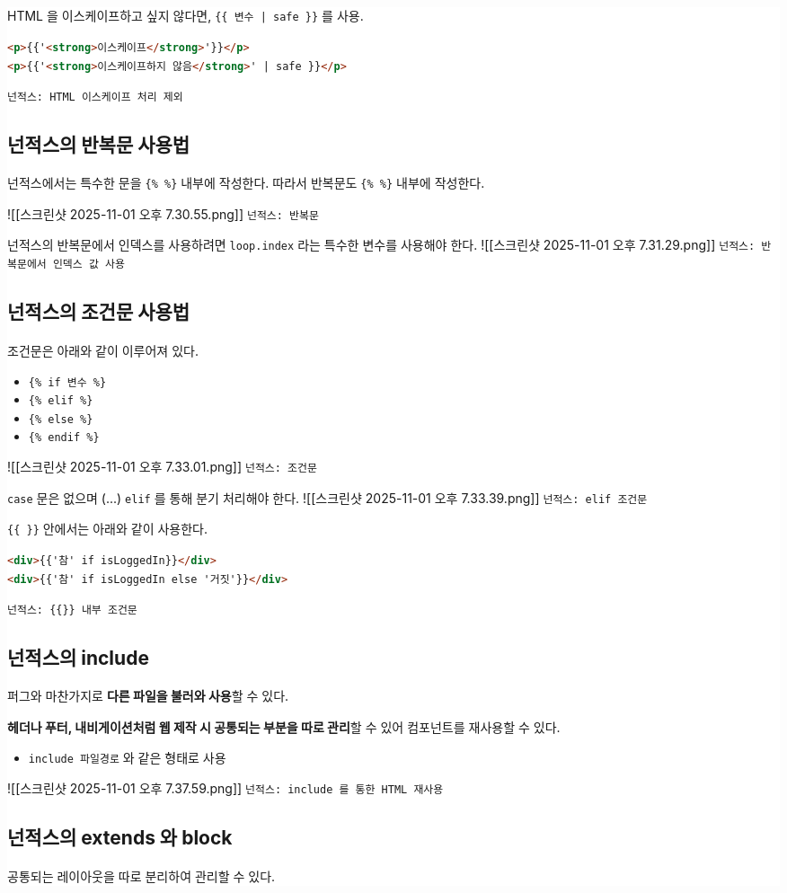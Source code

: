 HTML 을 이스케이프하고 싶지 않다면, `{{ 변수 | safe }}` 를 사용.
```html
<p>{{'<strong>이스케이프</strong>'}}</p>
<p>{{'<strong>이스케이프하지 않음</strong>' | safe }}</p>
```
`넌적스: HTML 이스케이프 처리 제외`

## 넌적스의 반복문 사용법
넌적스에서는 특수한 문을 `{% %}` 내부에 작성한다. 따라서 반복문도 `{% %}` 내부에 작성한다.

![[스크린샷 2025-11-01 오후 7.30.55.png]]
`넌적스: 반복문`

넌적스의 반복문에서 인덱스를 사용하려면 `loop.index` 라는 특수한 변수를 사용해야 한다.
![[스크린샷 2025-11-01 오후 7.31.29.png]]
`넌적스: 반복문에서 인덱스 값 사용`

## 넌적스의 조건문 사용법
조건문은 아래와 같이 이루어져 있다.
- `{% if 변수 %}`
- `{% elif %}`
- `{% else %}`
- `{% endif %}`

![[스크린샷 2025-11-01 오후 7.33.01.png]]
`넌적스: 조건문`

`case` 문은 없으며 (...) `elif` 를 통해 분기 처리해야 한다.
![[스크린샷 2025-11-01 오후 7.33.39.png]]
`넌적스: elif 조건문`

`{{ }}` 안에서는 아래와 같이 사용한다.

```html
<div>{{'참' if isLoggedIn}}</div>
<div>{{'참' if isLoggedIn else '거짓'}}</div>
```
`넌적스: {{}} 내부 조건문`

## 넌적스의 include
퍼그와 마찬가지로 **다른 파일을 불러와 사용**할 수 있다.

**헤더나 푸터, 내비게이션처럼 웹 제작 시 공통되는 부분을 따로 관리**할 수 있어 컴포넌트를 재사용할 수 있다.
- `include 파일경로` 와 같은 형태로 사용

![[스크린샷 2025-11-01 오후 7.37.59.png]]
`넌적스: include 를 통한 HTML 재사용`

## 넌적스의 extends 와 block
공통되는 레이아웃을 따로 분리하여 관리할 수 있다.
